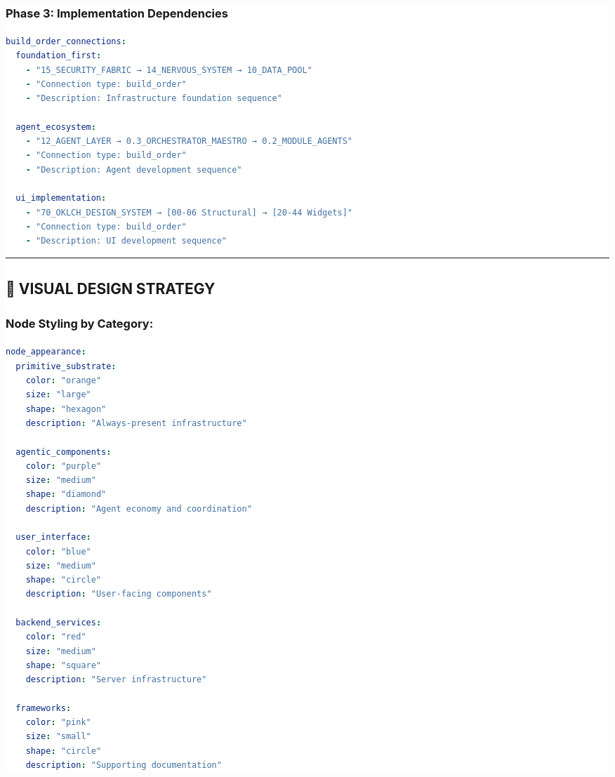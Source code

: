 ```yaml
```

### **Phase 3: Implementation Dependencies**
```yaml
build_order_connections:
  foundation_first:
    - "15_SECURITY_FABRIC → 14_NERVOUS_SYSTEM → 10_DATA_POOL"
    - "Connection type: build_order"
    - "Description: Infrastructure foundation sequence"

  agent_ecosystem:
    - "12_AGENT_LAYER → 0.3_ORCHESTRATOR_MAESTRO → 0.2_MODULE_AGENTS"
    - "Connection type: build_order"
    - "Description: Agent development sequence"

  ui_implementation:
    - "70_OKLCH_DESIGN_SYSTEM → [00-06 Structural] → [20-44 Widgets]"
    - "Connection type: build_order"
    - "Description: UI development sequence"
```

---

## **🎨 VISUAL DESIGN STRATEGY**

### **Node Styling by Category:**
```yaml
node_appearance:
  primitive_substrate:
    color: "orange"
    size: "large"
    shape: "hexagon"
    description: "Always-present infrastructure"

  agentic_components:
    color: "purple"
    size: "medium"
    shape: "diamond"
    description: "Agent economy and coordination"

  user_interface:
    color: "blue"
    size: "medium"
    shape: "circle"
    description: "User-facing components"

  backend_services:
    color: "red"
    size: "medium"
    shape: "square"
    description: "Server infrastructure"

  frameworks:
    color: "pink"
    size: "small"
    shape: "circle"
    description: "Supporting documentation"
```
